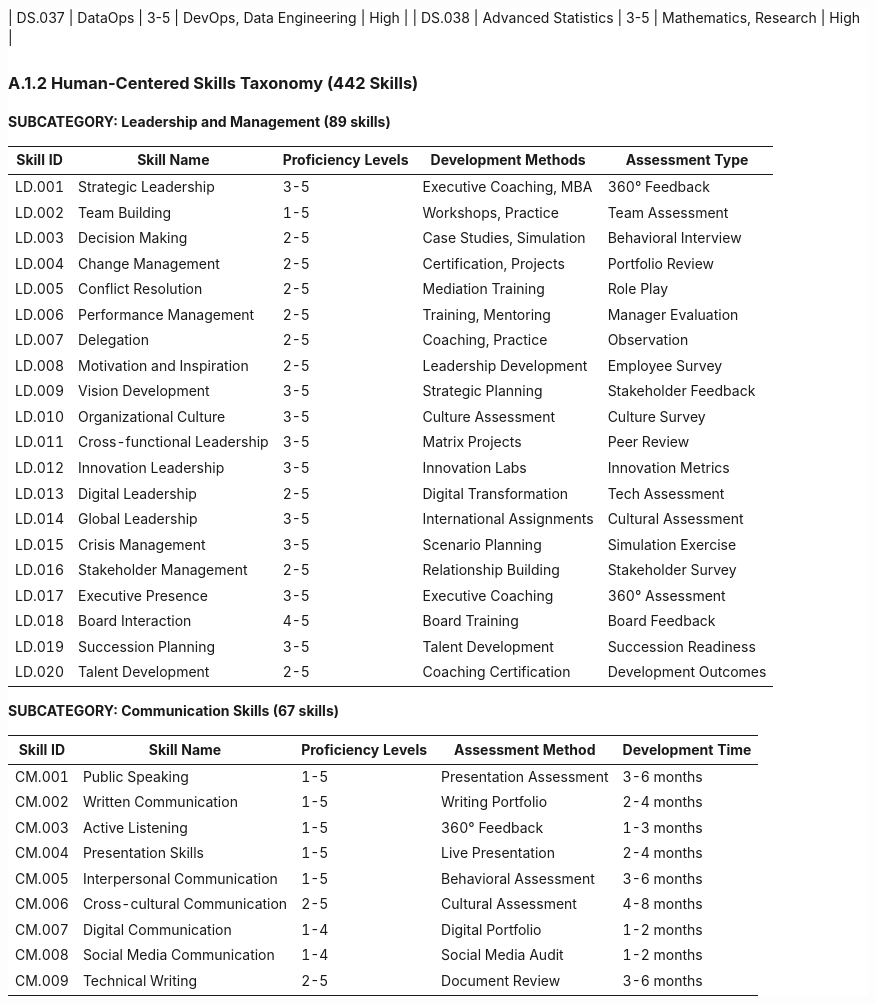 | DS.037 | DataOps | 3-5 | DevOps, Data Engineering | High |
| DS.038 | Advanced Statistics | 3-5 | Mathematics, Research | High |

### **A.1.2 Human-Centered Skills Taxonomy (442 Skills)**

**SUBCATEGORY: Leadership and Management (89 skills)**

| **Skill ID** | **Skill Name** | **Proficiency Levels** | **Development Methods** | **Assessment Type** |
|-------------|---------------|----------------------|----------------------|-------------------|
| LD.001 | Strategic Leadership | 3-5 | Executive Coaching, MBA | 360° Feedback |
| LD.002 | Team Building | 1-5 | Workshops, Practice | Team Assessment |
| LD.003 | Decision Making | 2-5 | Case Studies, Simulation | Behavioral Interview |
| LD.004 | Change Management | 2-5 | Certification, Projects | Portfolio Review |
| LD.005 | Conflict Resolution | 2-5 | Mediation Training | Role Play |
| LD.006 | Performance Management | 2-5 | Training, Mentoring | Manager Evaluation |
| LD.007 | Delegation | 2-5 | Coaching, Practice | Observation |
| LD.008 | Motivation and Inspiration | 2-5 | Leadership Development | Employee Survey |
| LD.009 | Vision Development | 3-5 | Strategic Planning | Stakeholder Feedback |
| LD.010 | Organizational Culture | 3-5 | Culture Assessment | Culture Survey |
| LD.011 | Cross-functional Leadership | 3-5 | Matrix Projects | Peer Review |
| LD.012 | Innovation Leadership | 3-5 | Innovation Labs | Innovation Metrics |
| LD.013 | Digital Leadership | 2-5 | Digital Transformation | Tech Assessment |
| LD.014 | Global Leadership | 3-5 | International Assignments | Cultural Assessment |
| LD.015 | Crisis Management | 3-5 | Scenario Planning | Simulation Exercise |
| LD.016 | Stakeholder Management | 2-5 | Relationship Building | Stakeholder Survey |
| LD.017 | Executive Presence | 3-5 | Executive Coaching | 360° Assessment |
| LD.018 | Board Interaction | 4-5 | Board Training | Board Feedback |
| LD.019 | Succession Planning | 3-5 | Talent Development | Succession Readiness |
| LD.020 | Talent Development | 2-5 | Coaching Certification | Development Outcomes |

**SUBCATEGORY: Communication Skills (67 skills)**

| **Skill ID** | **Skill Name** | **Proficiency Levels** | **Assessment Method** | **Development Time** |
|-------------|---------------|----------------------|---------------------|-------------------|
| CM.001 | Public Speaking | 1-5 | Presentation Assessment | 3-6 months |
| CM.002 | Written Communication | 1-5 | Writing Portfolio | 2-4 months |
| CM.003 | Active Listening | 1-5 | 360° Feedback | 1-3 months |
| CM.004 | Presentation Skills | 1-5 | Live Presentation | 2-4 months |
| CM.005 | Interpersonal Communication | 1-5 | Behavioral Assessment | 3-6 months |
| CM.006 | Cross-cultural Communication | 2-5 | Cultural Assessment | 4-8 months |
| CM.007 | Digital Communication | 1-4 | Digital Portfolio | 1-2 months |
| CM.008 | Social Media Communication | 1-4 | Social Media Audit | 1-2 months |
| CM.009 | Technical Writing | 2-5 | Document Review | 3-6 months |